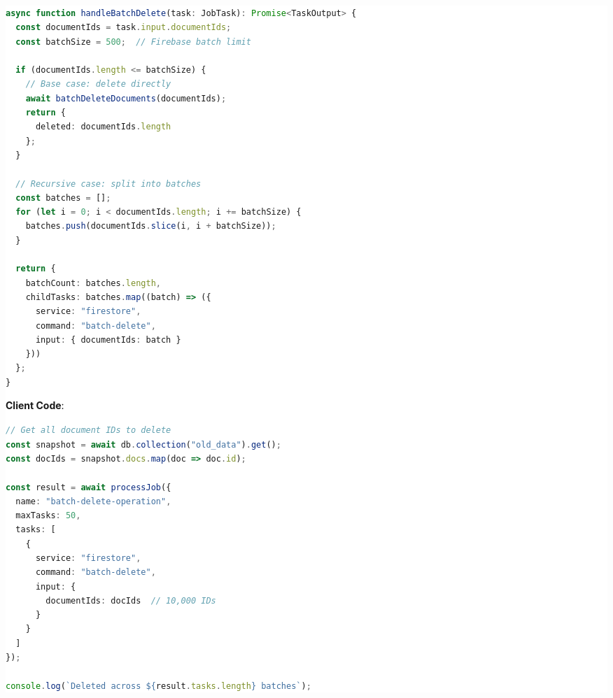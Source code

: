 ```typescript
async function handleBatchDelete(task: JobTask): Promise<TaskOutput> {
  const documentIds = task.input.documentIds;
  const batchSize = 500;  // Firebase batch limit

  if (documentIds.length <= batchSize) {
    // Base case: delete directly
    await batchDeleteDocuments(documentIds);
    return {
      deleted: documentIds.length
    };
  }

  // Recursive case: split into batches
  const batches = [];
  for (let i = 0; i < documentIds.length; i += batchSize) {
    batches.push(documentIds.slice(i, i + batchSize));
  }

  return {
    batchCount: batches.length,
    childTasks: batches.map((batch) => ({
      service: "firestore",
      command: "batch-delete",
      input: { documentIds: batch }
    }))
  };
}
```

**Client Code**:
```typescript
// Get all document IDs to delete
const snapshot = await db.collection("old_data").get();
const docIds = snapshot.docs.map(doc => doc.id);

const result = await processJob({
  name: "batch-delete-operation",
  maxTasks: 50,
  tasks: [
    {
      service: "firestore",
      command: "batch-delete",
      input: {
        documentIds: docIds  // 10,000 IDs
      }
    }
  ]
});

console.log(`Deleted across ${result.tasks.length} batches`);
```
